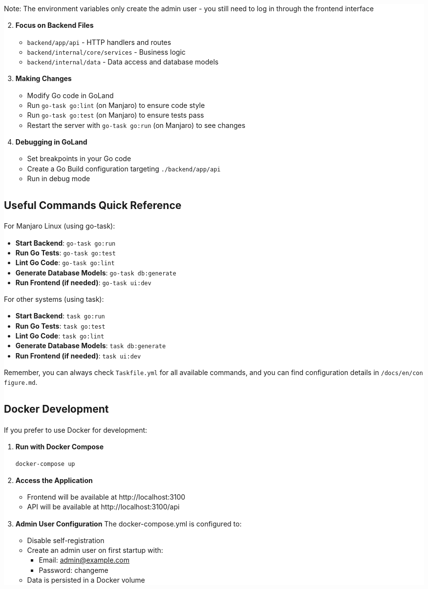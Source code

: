    Note: The environment variables only create the admin user - you still need to log in through the frontend interface

2. **Focus on Backend Files**
   - `backend/app/api` - HTTP handlers and routes
   - `backend/internal/core/services` - Business logic 
   - `backend/internal/data` - Data access and database models

3. **Making Changes**
   - Modify Go code in GoLand
   - Run `go-task go:lint` (on Manjaro) to ensure code style 
   - Run `go-task go:test` (on Manjaro) to ensure tests pass
   - Restart the server with `go-task go:run` (on Manjaro) to see changes

4. **Debugging in GoLand**
   - Set breakpoints in your Go code
   - Create a Go Build configuration targeting `./backend/app/api`
   - Run in debug mode

## Useful Commands Quick Reference

For Manjaro Linux (using go-task):
- **Start Backend**: `go-task go:run`
- **Run Go Tests**: `go-task go:test`
- **Lint Go Code**: `go-task go:lint`
- **Generate Database Models**: `go-task db:generate`
- **Run Frontend (if needed)**: `go-task ui:dev`

For other systems (using task):
- **Start Backend**: `task go:run`
- **Run Go Tests**: `task go:test`
- **Lint Go Code**: `task go:lint`
- **Generate Database Models**: `task db:generate`
- **Run Frontend (if needed)**: `task ui:dev`

Remember, you can always check `Taskfile.yml` for all available commands, and you can find configuration details in `/docs/en/configure.md`.

## Docker Development

If you prefer to use Docker for development:

1. **Run with Docker Compose**
   ```bash
   docker-compose up
   ```

2. **Access the Application**
   - Frontend will be available at http://localhost:3100
   - API will be available at http://localhost:3100/api

3. **Admin User Configuration**
   The docker-compose.yml is configured to:
   - Disable self-registration
   - Create an admin user on first startup with:
     - Email: admin@example.com
     - Password: changeme
   - Data is persisted in a Docker volume
